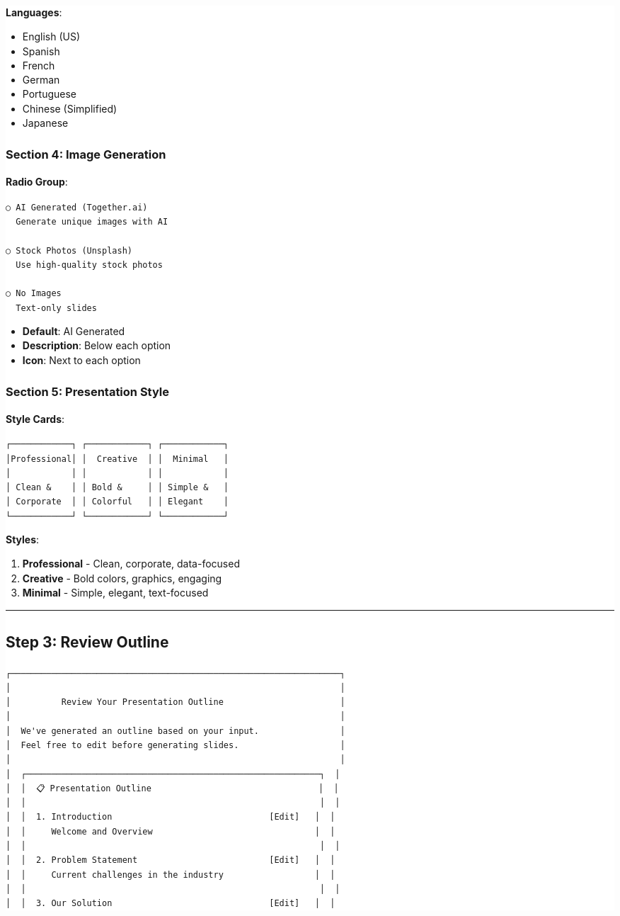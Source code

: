 **Languages**:
- English (US)
- Spanish
- French
- German
- Portuguese
- Chinese (Simplified)
- Japanese

### Section 4: Image Generation

**Radio Group**:
```
○ AI Generated (Together.ai)
  Generate unique images with AI

○ Stock Photos (Unsplash)
  Use high-quality stock photos

○ No Images
  Text-only slides
```

- **Default**: AI Generated
- **Description**: Below each option
- **Icon**: Next to each option

### Section 5: Presentation Style

**Style Cards**:
```
┌────────────┐ ┌────────────┐ ┌────────────┐
│Professional│ │  Creative  │ │  Minimal   │
│            │ │            │ │            │
│ Clean &    │ │ Bold &     │ │ Simple &   │
│ Corporate  │ │ Colorful   │ │ Elegant    │
└────────────┘ └────────────┘ └────────────┘
```

**Styles**:
1. **Professional** - Clean, corporate, data-focused
2. **Creative** - Bold colors, graphics, engaging
3. **Minimal** - Simple, elegant, text-focused

---

## Step 3: Review Outline

```
┌─────────────────────────────────────────────────────────────────┐
│                                                                 │
│          Review Your Presentation Outline                       │
│                                                                 │
│  We've generated an outline based on your input.                │
│  Feel free to edit before generating slides.                    │
│                                                                 │
│  ┌──────────────────────────────────────────────────────────┐  │
│  │  📋 Presentation Outline                                 │  │
│  │                                                          │  │
│  │  1. Introduction                               [Edit]   │  │
│  │     Welcome and Overview                                │  │
│  │                                                          │  │
│  │  2. Problem Statement                          [Edit]   │  │
│  │     Current challenges in the industry                  │  │
│  │                                                          │  │
│  │  3. Our Solution                               [Edit]   │  │
```